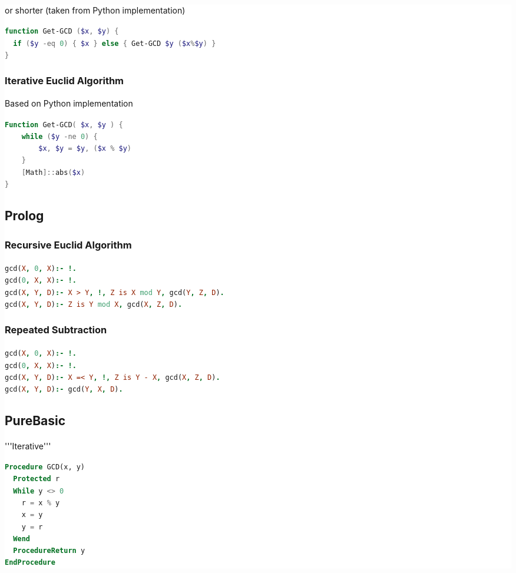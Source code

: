 or shorter (taken from Python implementation)

```powershell
function Get-GCD ($x, $y) {
  if ($y -eq 0) { $x } else { Get-GCD $y ($x%$y) }
}
```


### Iterative Euclid Algorithm

Based on Python implementation

```powershell
Function Get-GCD( $x, $y ) {
    while ($y -ne 0) {
        $x, $y = $y, ($x % $y)
    }
    [Math]::abs($x)
}
```


## Prolog

### Recursive Euclid Algorithm

```prolog
gcd(X, 0, X):- !.
gcd(0, X, X):- !.
gcd(X, Y, D):- X > Y, !, Z is X mod Y, gcd(Y, Z, D).
gcd(X, Y, D):- Z is Y mod X, gcd(X, Z, D).
```


### Repeated Subtraction

```prolog
gcd(X, 0, X):- !.
gcd(0, X, X):- !.
gcd(X, Y, D):- X =< Y, !, Z is Y - X, gcd(X, Z, D).
gcd(X, Y, D):- gcd(Y, X, D).
```


## PureBasic

'''Iterative'''

```PureBasic
Procedure GCD(x, y)
  Protected r
  While y <> 0
    r = x % y
    x = y
    y = r
  Wend
  ProcedureReturn y
EndProcedure
```
